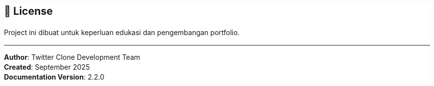 ## 📄 License

Project ini dibuat untuk keperluan edukasi dan pengembangan portfolio.

---

**Author**: Twitter Clone Development Team  
**Created**: September 2025  
**Documentation Version**: 2.2.0
